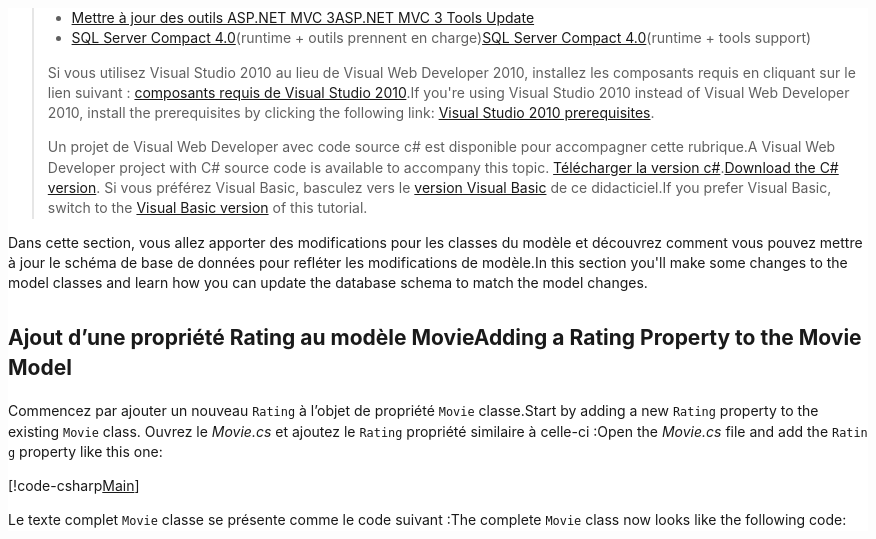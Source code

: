 > - [<span data-ttu-id="2e053-112">Mettre à jour des outils ASP.NET MVC 3</span><span class="sxs-lookup"><span data-stu-id="2e053-112">ASP.NET MVC 3 Tools Update</span></span>](https://www.microsoft.com/web/gallery/install.aspx?appsxml=&amp;appid=MVC3)
> - <span data-ttu-id="2e053-113">[SQL Server Compact 4.0](https://www.microsoft.com/web/gallery/install.aspx?appid=SQLCE;SQLCEVSTools_4_0)(runtime + outils prennent en charge)</span><span class="sxs-lookup"><span data-stu-id="2e053-113">[SQL Server Compact 4.0](https://www.microsoft.com/web/gallery/install.aspx?appid=SQLCE;SQLCEVSTools_4_0)(runtime + tools support)</span></span>
> 
> <span data-ttu-id="2e053-114">Si vous utilisez Visual Studio 2010 au lieu de Visual Web Developer 2010, installez les composants requis en cliquant sur le lien suivant : [composants requis de Visual Studio 2010](https://www.microsoft.com/web/gallery/install.aspx?appsxml=&amp;appid=VS2010SP1Pack).</span><span class="sxs-lookup"><span data-stu-id="2e053-114">If you're using Visual Studio 2010 instead of Visual Web Developer 2010, install the prerequisites by clicking the following link: [Visual Studio 2010 prerequisites](https://www.microsoft.com/web/gallery/install.aspx?appsxml=&amp;appid=VS2010SP1Pack).</span></span>
> 
> <span data-ttu-id="2e053-115">Un projet de Visual Web Developer avec code source c# est disponible pour accompagner cette rubrique.</span><span class="sxs-lookup"><span data-stu-id="2e053-115">A Visual Web Developer project with C# source code is available to accompany this topic.</span></span> <span data-ttu-id="2e053-116">[Télécharger la version c#](https://code.msdn.microsoft.com/Introduction-to-MVC-3-10d1b098).</span><span class="sxs-lookup"><span data-stu-id="2e053-116">[Download the C# version](https://code.msdn.microsoft.com/Introduction-to-MVC-3-10d1b098).</span></span> <span data-ttu-id="2e053-117">Si vous préférez Visual Basic, basculez vers le [version Visual Basic](../vb/intro-to-aspnet-mvc-3.md) de ce didacticiel.</span><span class="sxs-lookup"><span data-stu-id="2e053-117">If you prefer Visual Basic, switch to the [Visual Basic version](../vb/intro-to-aspnet-mvc-3.md) of this tutorial.</span></span>


<span data-ttu-id="2e053-118">Dans cette section, vous allez apporter des modifications pour les classes du modèle et découvrez comment vous pouvez mettre à jour le schéma de base de données pour refléter les modifications de modèle.</span><span class="sxs-lookup"><span data-stu-id="2e053-118">In this section you'll make some changes to the model classes and learn how you can update the database schema to match the model changes.</span></span>

## <a name="adding-a-rating-property-to-the-movie-model"></a><span data-ttu-id="2e053-119">Ajout d’une propriété Rating au modèle Movie</span><span class="sxs-lookup"><span data-stu-id="2e053-119">Adding a Rating Property to the Movie Model</span></span>

<span data-ttu-id="2e053-120">Commencez par ajouter un nouveau `Rating` à l’objet de propriété `Movie` classe.</span><span class="sxs-lookup"><span data-stu-id="2e053-120">Start by adding a new `Rating` property to the existing `Movie` class.</span></span> <span data-ttu-id="2e053-121">Ouvrez le *Movie.cs* et ajoutez le `Rating` propriété similaire à celle-ci :</span><span class="sxs-lookup"><span data-stu-id="2e053-121">Open the *Movie.cs* file and add the `Rating` property like this one:</span></span>

[!code-csharp[Main](adding-a-new-field/samples/sample1.cs)]

<span data-ttu-id="2e053-122">Le texte complet `Movie` classe se présente comme le code suivant :</span><span class="sxs-lookup"><span data-stu-id="2e053-122">The complete `Movie` class now looks like the following code:</span></span>
